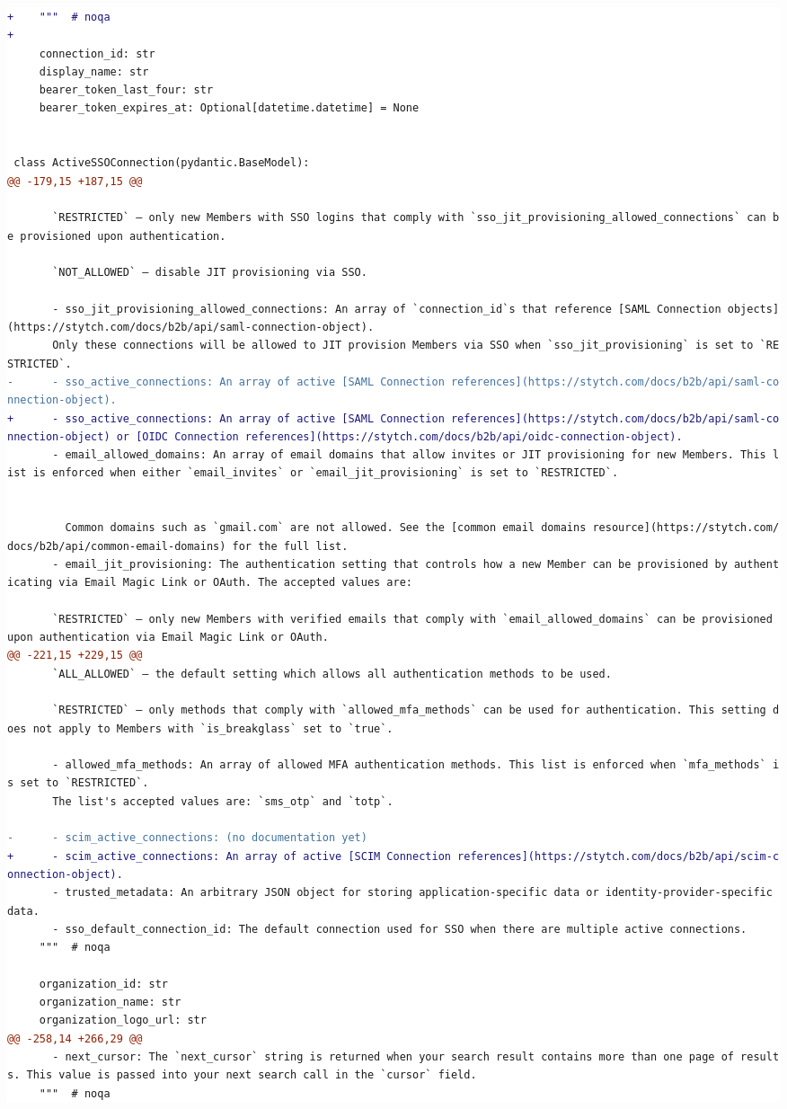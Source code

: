```diff
+    """  # noqa
+
     connection_id: str
     display_name: str
     bearer_token_last_four: str
     bearer_token_expires_at: Optional[datetime.datetime] = None
 
 
 class ActiveSSOConnection(pydantic.BaseModel):
@@ -179,15 +187,15 @@
 
       `RESTRICTED` – only new Members with SSO logins that comply with `sso_jit_provisioning_allowed_connections` can be provisioned upon authentication.
 
       `NOT_ALLOWED` – disable JIT provisioning via SSO.
 
       - sso_jit_provisioning_allowed_connections: An array of `connection_id`s that reference [SAML Connection objects](https://stytch.com/docs/b2b/api/saml-connection-object).
       Only these connections will be allowed to JIT provision Members via SSO when `sso_jit_provisioning` is set to `RESTRICTED`.
-      - sso_active_connections: An array of active [SAML Connection references](https://stytch.com/docs/b2b/api/saml-connection-object).
+      - sso_active_connections: An array of active [SAML Connection references](https://stytch.com/docs/b2b/api/saml-connection-object) or [OIDC Connection references](https://stytch.com/docs/b2b/api/oidc-connection-object).
       - email_allowed_domains: An array of email domains that allow invites or JIT provisioning for new Members. This list is enforced when either `email_invites` or `email_jit_provisioning` is set to `RESTRICTED`.
 
 
         Common domains such as `gmail.com` are not allowed. See the [common email domains resource](https://stytch.com/docs/b2b/api/common-email-domains) for the full list.
       - email_jit_provisioning: The authentication setting that controls how a new Member can be provisioned by authenticating via Email Magic Link or OAuth. The accepted values are:
 
       `RESTRICTED` – only new Members with verified emails that comply with `email_allowed_domains` can be provisioned upon authentication via Email Magic Link or OAuth.
@@ -221,15 +229,15 @@
       `ALL_ALLOWED` – the default setting which allows all authentication methods to be used.
 
       `RESTRICTED` – only methods that comply with `allowed_mfa_methods` can be used for authentication. This setting does not apply to Members with `is_breakglass` set to `true`.
 
       - allowed_mfa_methods: An array of allowed MFA authentication methods. This list is enforced when `mfa_methods` is set to `RESTRICTED`.
       The list's accepted values are: `sms_otp` and `totp`.
 
-      - scim_active_connections: (no documentation yet)
+      - scim_active_connections: An array of active [SCIM Connection references](https://stytch.com/docs/b2b/api/scim-connection-object).
       - trusted_metadata: An arbitrary JSON object for storing application-specific data or identity-provider-specific data.
       - sso_default_connection_id: The default connection used for SSO when there are multiple active connections.
     """  # noqa
 
     organization_id: str
     organization_name: str
     organization_logo_url: str
@@ -258,14 +266,29 @@
       - next_cursor: The `next_cursor` string is returned when your search result contains more than one page of results. This value is passed into your next search call in the `cursor` field.
     """  # noqa
```